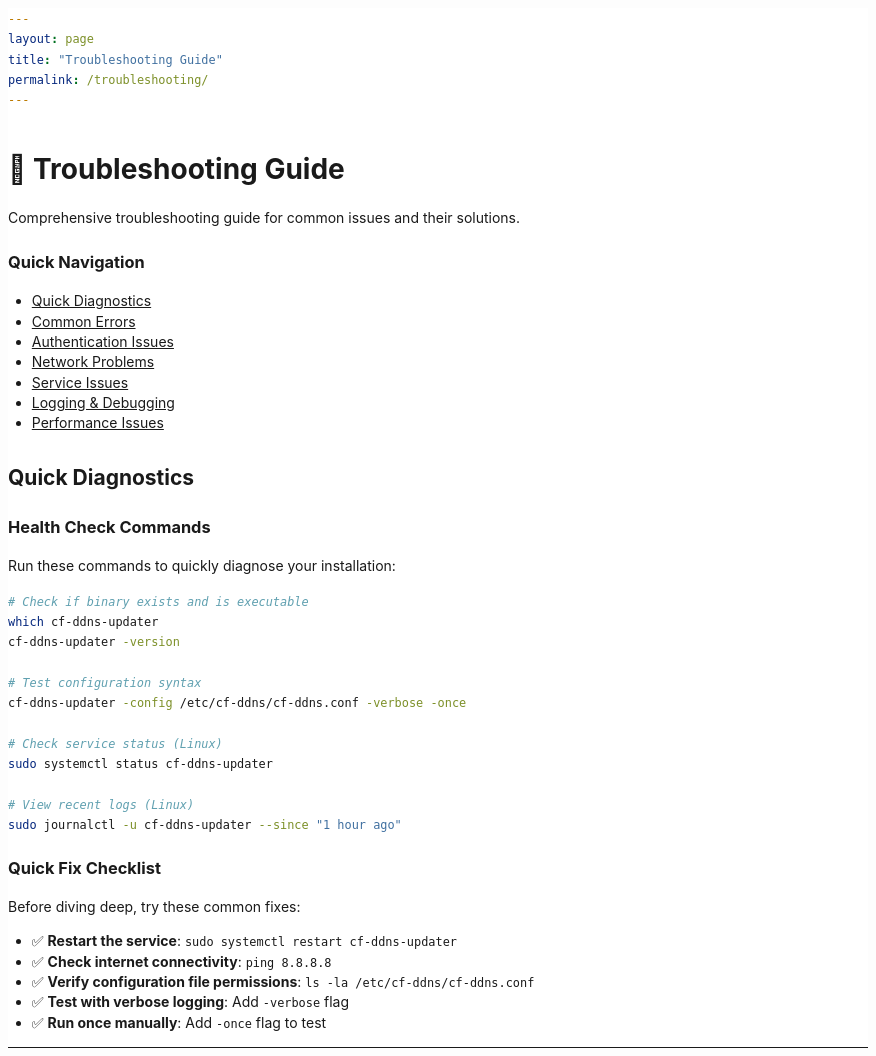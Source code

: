 ```yaml
---
layout: page
title: "Troubleshooting Guide"
permalink: /troubleshooting/
---
```


# 🔧 Troubleshooting Guide

Comprehensive troubleshooting guide for common issues and their solutions.

<div class="toc">
<h3>Quick Navigation</h3>
<ul>
  <li><a href="#quick-diagnostics">Quick Diagnostics</a></li>
  <li><a href="#common-errors">Common Errors</a></li>
  <li><a href="#authentication-issues">Authentication Issues</a></li>
  <li><a href="#network-problems">Network Problems</a></li>
  <li><a href="#service-issues">Service Issues</a></li>
  <li><a href="#logging-debugging">Logging & Debugging</a></li>
  <li><a href="#performance-issues">Performance Issues</a></li>
</ul>
</div>

## Quick Diagnostics

### Health Check Commands

Run these commands to quickly diagnose your installation:

```bash
# Check if binary exists and is executable
which cf-ddns-updater
cf-ddns-updater -version

# Test configuration syntax
cf-ddns-updater -config /etc/cf-ddns/cf-ddns.conf -verbose -once

# Check service status (Linux)
sudo systemctl status cf-ddns-updater

# View recent logs (Linux)
sudo journalctl -u cf-ddns-updater --since "1 hour ago"
```

### Quick Fix Checklist

Before diving deep, try these common fixes:

- ✅ **Restart the service**: `sudo systemctl restart cf-ddns-updater`
- ✅ **Check internet connectivity**: `ping 8.8.8.8`
- ✅ **Verify configuration file permissions**: `ls -la /etc/cf-ddns/cf-ddns.conf`
- ✅ **Test with verbose logging**: Add `-verbose` flag
- ✅ **Run once manually**: Add `-once` flag to test

---